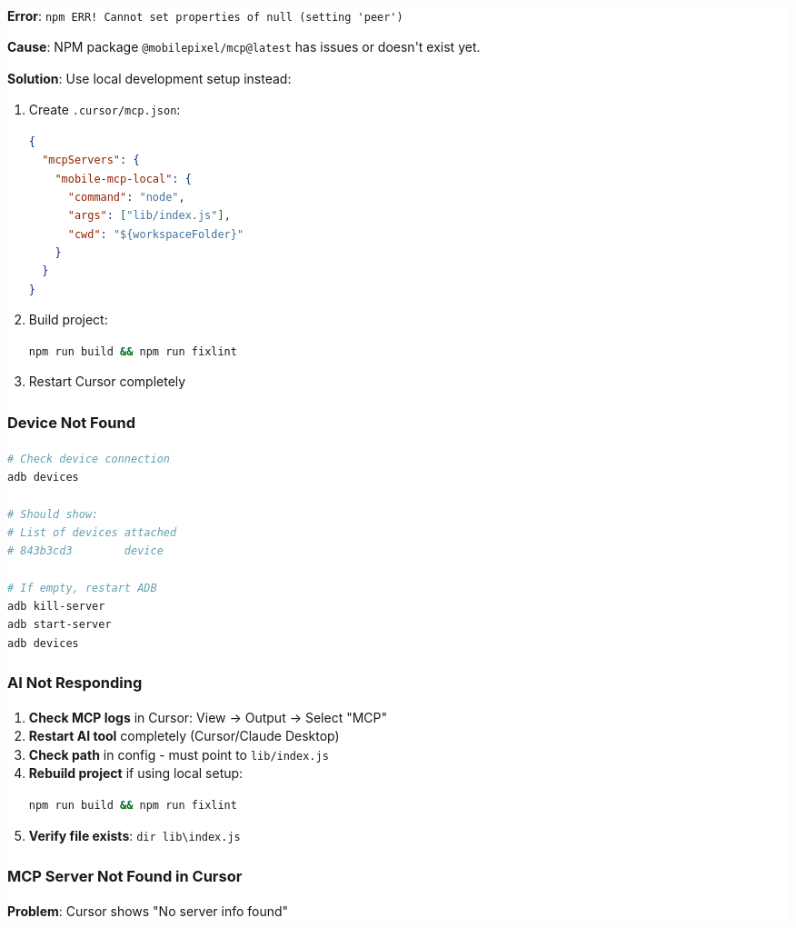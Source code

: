 **Error**: `npm ERR! Cannot set properties of null (setting 'peer')`

**Cause**: NPM package `@mobilepixel/mcp@latest` has issues or doesn't exist yet.

**Solution**: Use local development setup instead:

1. Create `.cursor/mcp.json`:
   ```json
   {
     "mcpServers": {
       "mobile-mcp-local": {
         "command": "node",
         "args": ["lib/index.js"],
         "cwd": "${workspaceFolder}"
       }
     }
   }
   ```

2. Build project:
   ```bash
   npm run build && npm run fixlint
   ```

3. Restart Cursor completely

### Device Not Found

```bash
# Check device connection
adb devices

# Should show:
# List of devices attached
# 843b3cd3        device

# If empty, restart ADB
adb kill-server
adb start-server
adb devices
```

### AI Not Responding

1. **Check MCP logs** in Cursor: View → Output → Select "MCP"
2. **Restart AI tool** completely (Cursor/Claude Desktop)
3. **Check path** in config - must point to `lib/index.js`
4. **Rebuild project** if using local setup:
   ```bash
   npm run build && npm run fixlint
   ```
5. **Verify file exists**: `dir lib\index.js`

### MCP Server Not Found in Cursor

**Problem**: Cursor shows "No server info found"
